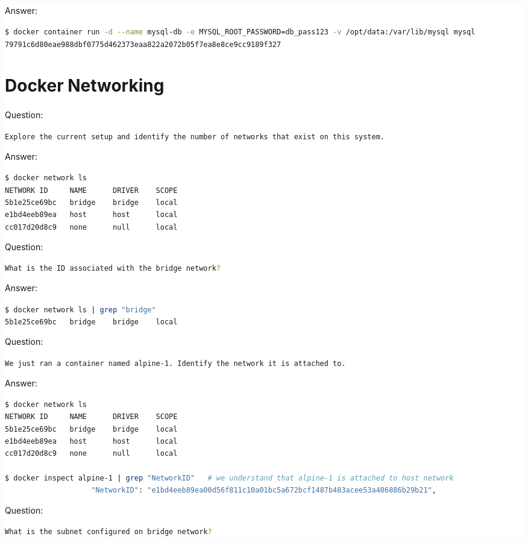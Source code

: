 Answer:
```bash
$ docker container run -d --name mysql-db -e MYSQL_ROOT_PASSWORD=db_pass123 -v /opt/data:/var/lib/mysql mysql
79791c6d80eae988dbf0775d462373eaa822a2072b05f7ea8e8ce9cc9189f327
```

# Docker Networking

Question:
```bash
Explore the current setup and identify the number of networks that exist on this system.
```

Answer:
```bash
$ docker network ls
NETWORK ID     NAME      DRIVER    SCOPE
5b1e25ce69bc   bridge    bridge    local
e1bd4eeb89ea   host      host      local
cc017d20d8c9   none      null      local
```

Question:
```bash
What is the ID associated with the bridge network?
```

Answer:
```bash
$ docker network ls | grep "bridge"
5b1e25ce69bc   bridge    bridge    local
```

Question:
```bash
We just ran a container named alpine-1. Identify the network it is attached to.
```

Answer:
```bash
$ docker network ls
NETWORK ID     NAME      DRIVER    SCOPE
5b1e25ce69bc   bridge    bridge    local
e1bd4eeb89ea   host      host      local
cc017d20d8c9   none      null      local

$ docker inspect alpine-1 | grep "NetworkID"   # we understand that alpine-1 is attached to host network
                    "NetworkID": "e1bd4eeb89ea00d56f811c10a01bc5a672bcf1487b483acee53a406886b29b21",
```

Question:
```bash
What is the subnet configured on bridge network?
```
